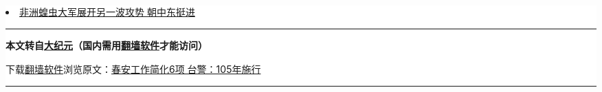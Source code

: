 <li><a href="https://github.com/kzlzzs390/djy/blob/master/gb/21/1/29/n12719670.md#1">非洲蝗虫大军展开另一波攻势 朝中东挺进</a></li>
<hr>

<strong>本文转自<a href="https://www.epochtimes.com">大纪元</a>（国内需用<a href="https://github.com/kzlzzs390/www/blob/master/README.md#8">翻墙软件</a>才能访问）</strong><p>下载<a href="https://github.com/kzlzzs390/www/blob/master/README.md#8">翻墙软件</a>浏览原文：<a href="https://www.epochtimes.com/gb/15/11/25/n4581659.htm">春安工作简化6项  台警：105年施行</a></p><hr>
